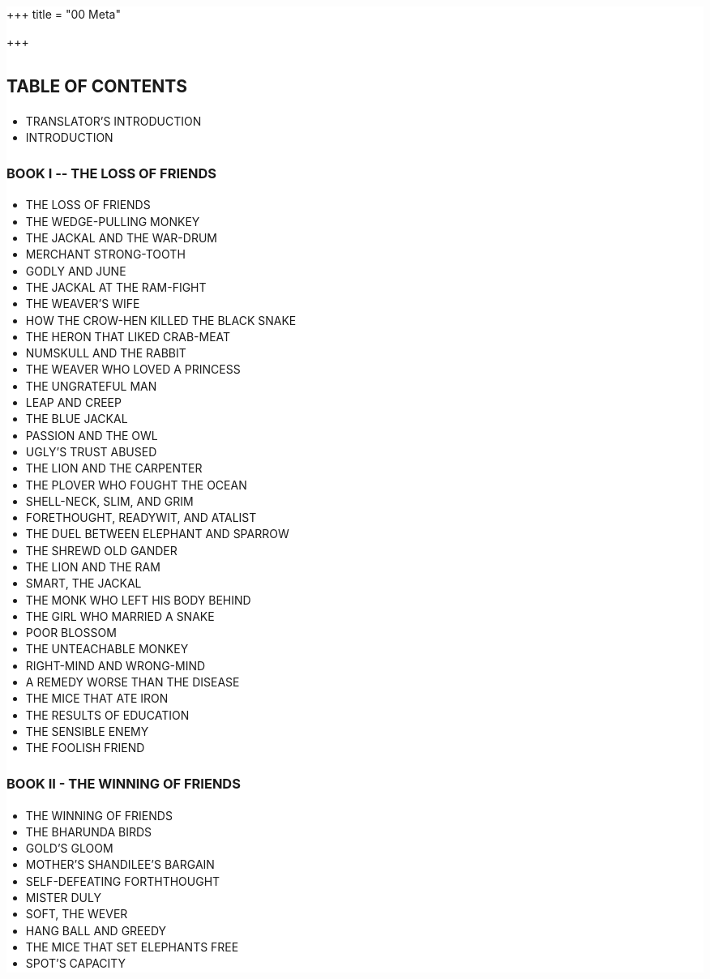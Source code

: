 +++
title = "00 Meta"

+++
## TABLE OF CONTENTS
- TRANSLATOR’S INTRODUCTION
- INTRODUCTION

### BOOK I -- THE LOSS OF FRIENDS
- THE LOSS OF FRIENDS
- THE WEDGE-PULLING MONKEY
- THE JACKAL AND THE WAR-DRUM
- MERCHANT STRONG-TOOTH
- GODLY AND JUNE
- THE JACKAL AT THE RAM-FIGHT
- THE WEAVER’S WIFE
- HOW THE CROW-HEN KILLED THE BLACK SNAKE
- THE HERON THAT LIKED CRAB-MEAT
- NUMSKULL AND THE RABBIT
- THE WEAVER WHO LOVED A PRINCESS
- THE UNGRATEFUL MAN
- LEAP AND CREEP
- THE BLUE JACKAL
- PASSION AND THE OWL
- UGLY’S TRUST ABUSED
- THE LION AND THE CARPENTER
- THE PLOVER WHO FOUGHT THE OCEAN
- SHELL-NECK, SLIM, AND GRIM
- FORETHOUGHT, READYWIT, AND ATALIST
- THE DUEL BETWEEN ELEPHANT AND SPARROW
- THE SHREWD OLD GANDER
- THE LION AND THE RAM
- SMART, THE JACKAL
- THE MONK WHO LEFT HIS BODY BEHIND
- THE GIRL WHO MARRIED A SNAKE
- POOR BLOSSOM
- THE UNTEACHABLE MONKEY
- RIGHT-MIND AND WRONG-MIND
- A REMEDY WORSE THAN THE DISEASE
- THE MICE THAT ATE IRON
- THE RESULTS OF EDUCATION
- THE SENSIBLE ENEMY
- THE FOOLISH FRIEND

### BOOK II - THE WINNING OF FRIENDS
- THE WINNING OF FRIENDS
- THE BHARUNDA BIRDS
- GOLD’S GLOOM
- MOTHER’S SHANDILEE’S BARGAIN
- SELF-DEFEATING FORTHTHOUGHT
- MISTER DULY
- SOFT, THE WEVER
- HANG BALL AND GREEDY
- THE MICE THAT SET ELEPHANTS FREE
- SPOT’S CAPACITY
